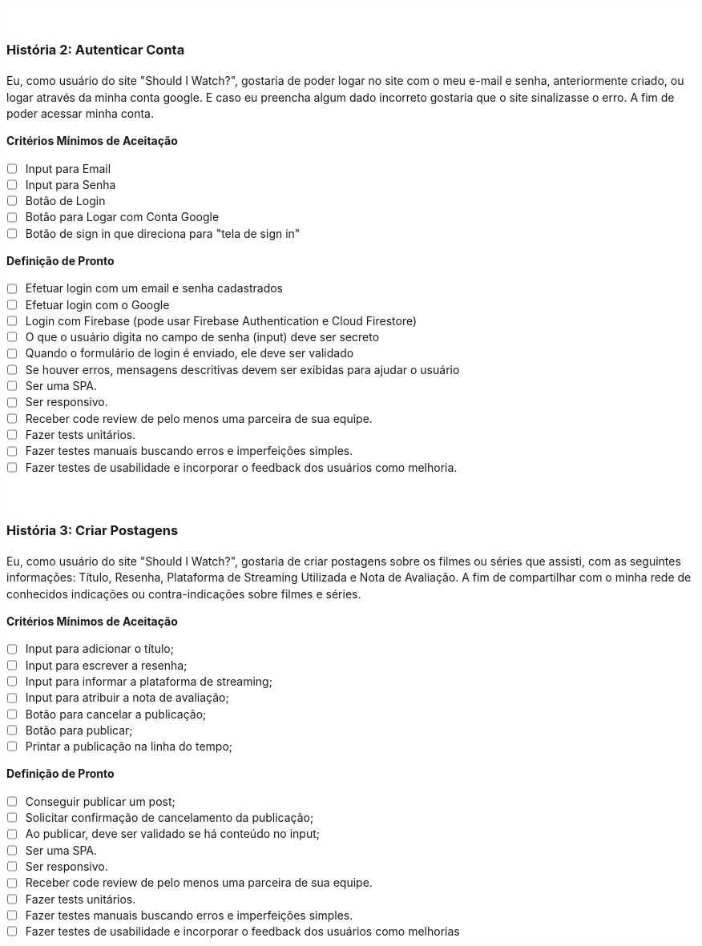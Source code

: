 &nbsp;
### História 2: Autenticar Conta
Eu, como usuário do site "Should I Watch?", gostaria de poder logar no site com o meu e-mail e senha, anteriormente criado, ou logar através da minha conta google. E caso eu preencha algum dado incorreto gostaria que o site sinalizasse o erro. A fim de poder acessar minha conta.

**Critérios Mínimos de Aceitação**
* [ ] Input para Email
* [ ] Input para Senha
* [ ] Botão de Login
* [ ] Botão para Logar com Conta Google
* [ ] Botão de sign in que direciona para "tela de sign in"

**Definição de Pronto**
* [ ] Efetuar login com um email e senha cadastrados
* [ ] Efetuar login com o Google
* [ ] Login com Firebase (pode usar Firebase Authentication e Cloud Firestore)
* [ ] O que o usuário digita no campo de senha (input) deve ser secreto
* [ ] Quando o formulário de login é enviado, ele deve ser validado
* [ ] Se houver erros, mensagens descritivas devem ser exibidas para ajudar o usuário
* [ ] Ser uma SPA.
* [ ] Ser responsivo.
* [ ] Receber code review de pelo menos uma parceira de sua equipe.
* [ ] Fazer tests unitários.
* [ ] Fazer testes manuais buscando erros e imperfeições simples.
* [ ] Fazer testes de usabilidade e incorporar o feedback dos usuários como melhoria.

&nbsp;
### História 3: Criar Postagens 
Eu, como usuário do site "Should I Watch?", gostaria de criar postagens sobre os filmes ou séries que assisti, com as seguintes informações: Título, Resenha, Plataforma de Streaming Utilizada e Nota de Avaliação. A fim de compartilhar com o minha rede de conhecidos indicações ou contra-indicações sobre filmes e séries.

**Critérios Mínimos de Aceitação**
* [ ] Input para adicionar o título;
* [ ] Input para escrever a resenha;
* [ ] Input para informar a plataforma de streaming;
* [ ] Input para atribuir a nota de avaliação;
* [ ] Botão para cancelar a publicação;
* [ ] Botão para publicar;
* [ ] Printar a publicação na linha do tempo;

**Definição de Pronto**
* [ ] Conseguir publicar um post;
* [ ] Solicitar confirmação de cancelamento da publicação;
* [ ] Ao publicar, deve ser validado se há conteúdo no input;
* [ ] Ser uma SPA.
* [ ] Ser responsivo.
* [ ] Receber code review de pelo menos uma parceira de sua equipe.
* [ ] Fazer tests unitários.
* [ ] Fazer testes manuais buscando erros e imperfeições simples.
* [ ] Fazer testes de usabilidade e incorporar o feedback dos usuários como melhorias
